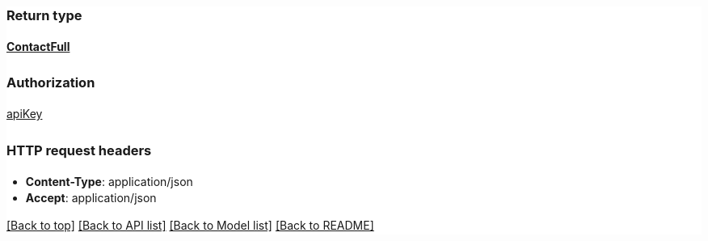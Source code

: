 ### Return type

[**ContactFull**](ContactFull.md)

### Authorization

[apiKey](../README.md#apiKey)

### HTTP request headers

 - **Content-Type**: application/json
 - **Accept**: application/json

[[Back to top]](#) [[Back to API list]](../README.md#documentation-for-api-endpoints) [[Back to Model list]](../README.md#documentation-for-models) [[Back to README]](../README.md)

